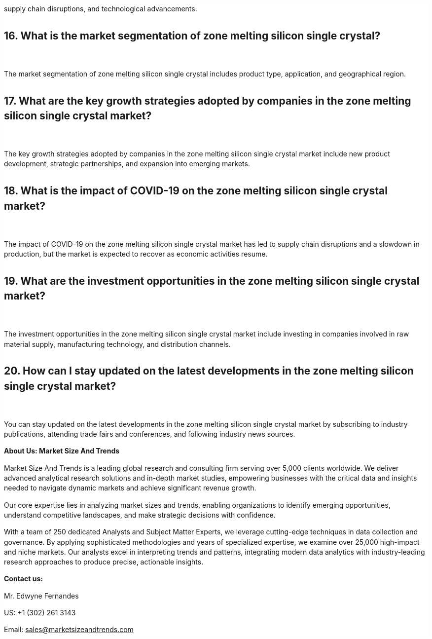supply chain disruptions, and technological advancements.</p><h2>16. What is the market segmentation of zone melting silicon single crystal?</h2><p>&nbsp;</p><p>The market segmentation of zone melting silicon single crystal includes product type, application, and geographical region.</p><h2>17. What are the key growth strategies adopted by companies in the zone melting silicon single crystal market?</h2><p>&nbsp;</p><p>The key growth strategies adopted by companies in the zone melting silicon single crystal market include new product development, strategic partnerships, and expansion into emerging markets.</p><h2>18. What is the impact of COVID-19 on the zone melting silicon single crystal market?</h2><p>&nbsp;</p><p>The impact of COVID-19 on the zone melting silicon single crystal market has led to supply chain disruptions and a slowdown in production, but the market is expected to recover as economic activities resume.</p><h2>19. What are the investment opportunities in the zone melting silicon single crystal market?</h2><p>&nbsp;</p><p>The investment opportunities in the zone melting silicon single crystal market include investing in companies involved in raw material supply, manufacturing technology, and distribution channels.</p><h2>20. How can I stay updated on the latest developments in the zone melting silicon single crystal market?</h2><p>&nbsp;</p><p>You can stay updated on the latest developments in the zone melting silicon single crystal market by subscribing to industry publications, attending trade fairs and conferences, and following industry news sources.</p></body></html></p><p><strong>About Us:&nbsp;Market Size And Trends</strong></p><p>Market Size And Trends&nbsp;is a leading global research and consulting firm serving over 5,000 clients worldwide. We deliver advanced analytical research solutions and in-depth market studies, empowering businesses with the critical data and insights needed to navigate dynamic markets and achieve significant revenue growth.</p><p>Our core expertise lies in analyzing market sizes and trends, enabling organizations to identify emerging opportunities, understand competitive landscapes, and make strategic decisions with confidence.</p><p>With a team of 250 dedicated Analysts and Subject Matter Experts, we leverage cutting-edge techniques in data collection and governance. By applying sophisticated methodologies and years of specialized expertise, we examine over 25,000 high-impact and niche markets. Our analysts excel in interpreting trends and patterns, integrating modern data analytics with industry-leading research approaches to produce precise, actionable insights.</p><p><strong>Contact us:</strong></p><p>Mr. Edwyne Fernandes</p><p>US: +1 (302) 261 3143</p><p>Email: <a href="mailto:sales@marketsizeandtrends.com">sales@marketsizeandtrends.com</a>&nbsp;</p>
